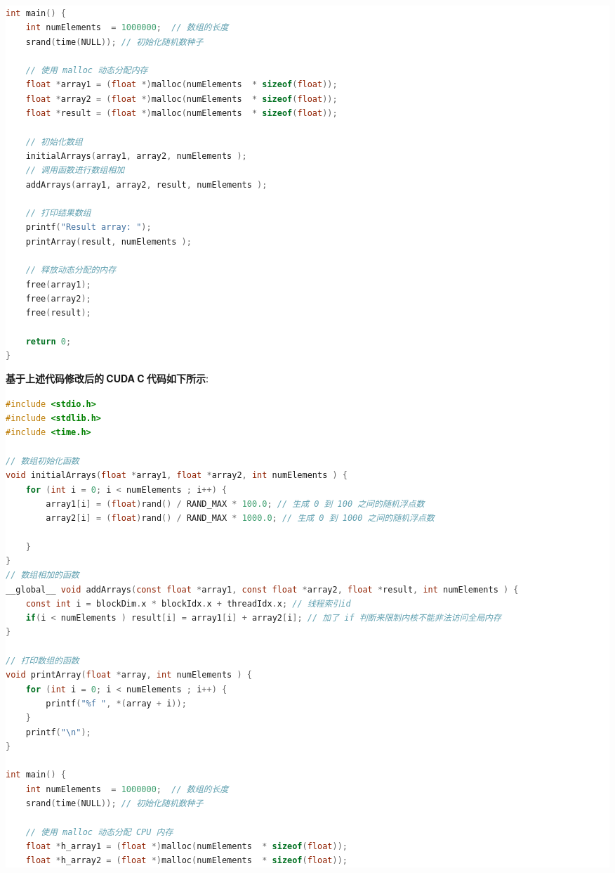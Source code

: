 ```c
int main() {
    int numElements  = 1000000;  // 数组的长度
    srand(time(NULL)); // 初始化随机数种子

    // 使用 malloc 动态分配内存
    float *array1 = (float *)malloc(numElements  * sizeof(float));
    float *array2 = (float *)malloc(numElements  * sizeof(float));
    float *result = (float *)malloc(numElements  * sizeof(float));

    // 初始化数组
    initialArrays(array1, array2, numElements );
    // 调用函数进行数组相加
    addArrays(array1, array2, result, numElements );

    // 打印结果数组
    printf("Result array: ");
    printArray(result, numElements );

    // 释放动态分配的内存
    free(array1);
    free(array2);
    free(result);

    return 0;
}
```

**基于上述代码修改后的 CUDA C 代码如下所示**:

```c
#include <stdio.h>
#include <stdlib.h>
#include <time.h>

// 数组初始化函数
void initialArrays(float *array1, float *array2, int numElements ) {
    for (int i = 0; i < numElements ; i++) {
        array1[i] = (float)rand() / RAND_MAX * 100.0; // 生成 0 到 100 之间的随机浮点数
        array2[i] = (float)rand() / RAND_MAX * 1000.0; // 生成 0 到 1000 之间的随机浮点数
        
    }
}
// 数组相加的函数
__global__ void addArrays(const float *array1, const float *array2, float *result, int numElements ) {
    const int i = blockDim.x * blockIdx.x + threadIdx.x; // 线程索引id
    if(i < numElements ) result[i] = array1[i] + array2[i]; // 加了 if 判断来限制内核不能非法访问全局内存
}

// 打印数组的函数
void printArray(float *array, int numElements ) {
    for (int i = 0; i < numElements ; i++) {
        printf("%f ", *(array + i));
    }
    printf("\n");
}

int main() {
    int numElements  = 1000000;  // 数组的长度
    srand(time(NULL)); // 初始化随机数种子

    // 使用 malloc 动态分配 CPU 内存
    float *h_array1 = (float *)malloc(numElements  * sizeof(float));
    float *h_array2 = (float *)malloc(numElements  * sizeof(float));
```